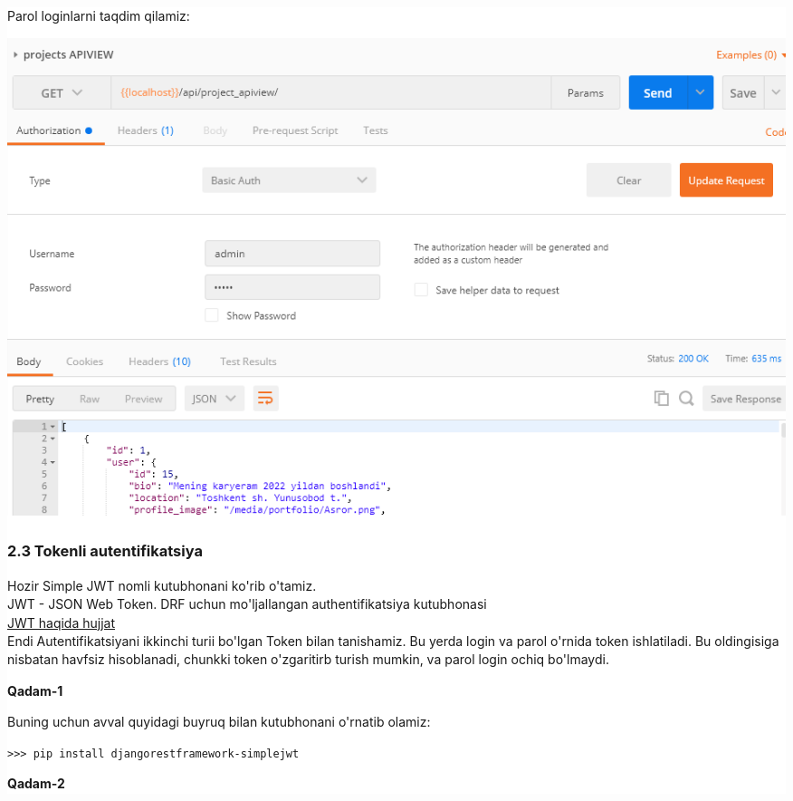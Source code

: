 
Parol loginlarni taqdim qilamiz:

![](images/auth/img_8.png)

### 2.3 Tokenli autentifikatsiya

Hozir Simple JWT nomli kutubhonani ko'rib o'tamiz.
<br>
JWT - JSON Web Token. DRF uchun mo'ljallangan authentifikatsiya kutubhonasi
<br>
[JWT haqida hujjat](https://django-rest-framework-simplejwt.readthedocs.io/en/latest/)
<br>
Endi Autentifikatsiyani ikkinchi turii bo'lgan Token bilan tanishamiz. Bu yerda login va parol o'rnida token ishlatiladi. Bu oldingisiga nisbatan havfsiz hisoblanadi, chunkki token o'zgaritirb turish mumkin, va parol login ochiq bo'lmaydi.
<br>

<p><b>Qadam-1</b></p>

Buning uchun avval quyidagi buyruq bilan kutubhonani o'rnatib olamiz:

```text
>>> pip install djangorestframework-simplejwt
```

<p><b>Qadam-2</b></p>
